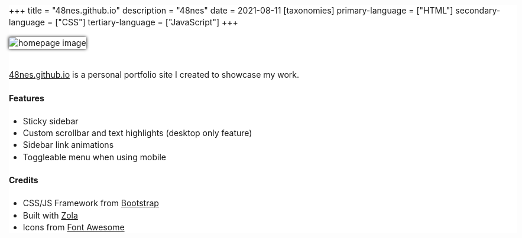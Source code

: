 +++
title = "48nes.github.io"
description = "48nes"
date = 2021-08-11
[taxonomies]
primary-language = ["HTML"]
secondary-language = ["CSS"]
tertiary-language = ["JavaScript"]
+++

<img src="https://i.imgur.com/4e5lEmC.png" alt="homepage image" width="100%" style="box-shadow: 0px 0px 5px #000000; margin-bottom: 20px;"/>

[48nes.github.io](https://48nes.github.io) is a personal portfolio site I created to showcase my work. 

#### Features 

- Sticky sidebar
- Custom scrollbar and text highlights (desktop only feature)
- Sidebar link animations
- Toggleable menu when using mobile

#### Credits

- CSS/JS Framework from [Bootstrap](https://getbootstrap.com/)
- Built with [Zola](https://www.getzola.org/)
- Icons from [Font Awesome](https://fontawesome.com/)

